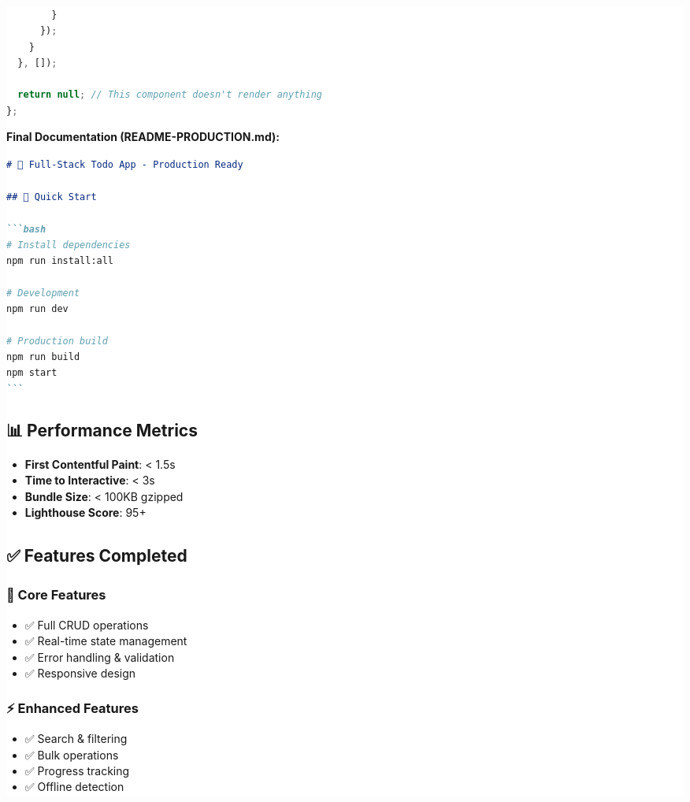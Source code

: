 ```jsx
        }
      });
    }
  }, []);

  return null; // This component doesn't render anything
};
```

**Final Documentation (README-PRODUCTION.md):**

````markdown
# 🎯 Full-Stack Todo App - Production Ready

## 🚀 Quick Start

```bash
# Install dependencies
npm run install:all

# Development
npm run dev

# Production build
npm run build
npm start
```
````

## 📊 Performance Metrics

- **First Contentful Paint**: < 1.5s
- **Time to Interactive**: < 3s
- **Bundle Size**: < 100KB gzipped
- **Lighthouse Score**: 95+

## ✅ Features Completed

### 🔧 Core Features

- ✅ Full CRUD operations
- ✅ Real-time state management
- ✅ Error handling & validation
- ✅ Responsive design

### ⚡ Enhanced Features

- ✅ Search & filtering
- ✅ Bulk operations
- ✅ Progress tracking
- ✅ Offline detection
